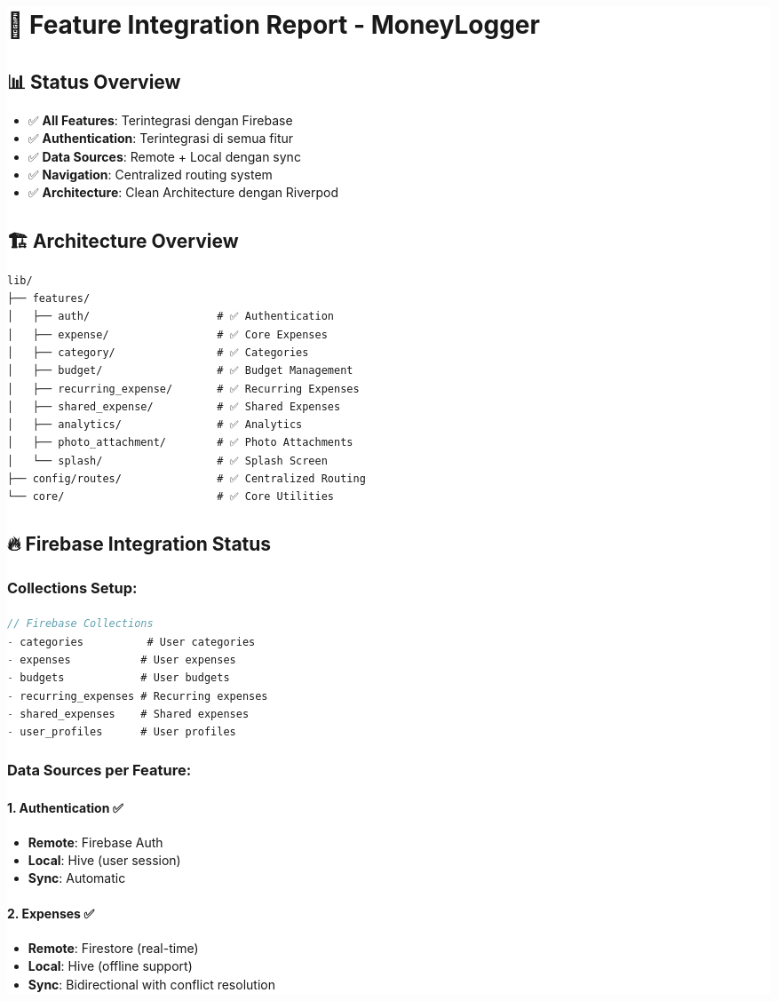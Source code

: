 # 🔗 Feature Integration Report - MoneyLogger

## 📊 **Status Overview**
- ✅ **All Features**: Terintegrasi dengan Firebase
- ✅ **Authentication**: Terintegrasi di semua fitur
- ✅ **Data Sources**: Remote + Local dengan sync
- ✅ **Navigation**: Centralized routing system
- ✅ **Architecture**: Clean Architecture dengan Riverpod

## 🏗️ **Architecture Overview**

```
lib/
├── features/
│   ├── auth/                    # ✅ Authentication
│   ├── expense/                 # ✅ Core Expenses
│   ├── category/                # ✅ Categories
│   ├── budget/                  # ✅ Budget Management
│   ├── recurring_expense/       # ✅ Recurring Expenses
│   ├── shared_expense/          # ✅ Shared Expenses
│   ├── analytics/               # ✅ Analytics
│   ├── photo_attachment/        # ✅ Photo Attachments
│   └── splash/                  # ✅ Splash Screen
├── config/routes/               # ✅ Centralized Routing
└── core/                        # ✅ Core Utilities
```

## 🔥 **Firebase Integration Status**

### **Collections Setup:**
```dart
// Firebase Collections
- categories          # User categories
- expenses           # User expenses  
- budgets            # User budgets
- recurring_expenses # Recurring expenses
- shared_expenses    # Shared expenses
- user_profiles      # User profiles
```

### **Data Sources per Feature:**

#### 1. **Authentication** ✅
- **Remote**: Firebase Auth
- **Local**: Hive (user session)
- **Sync**: Automatic

#### 2. **Expenses** ✅
- **Remote**: Firestore (real-time)
- **Local**: Hive (offline support)
- **Sync**: Bidirectional with conflict resolution
